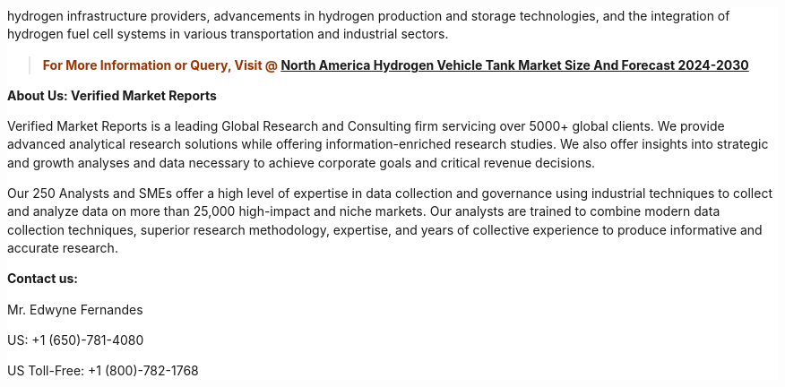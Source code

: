 hydrogen infrastructure providers, advancements in hydrogen production and storage technologies, and the integration of hydrogen fuel cell systems in various transportation and industrial sectors.</p></p><blockquote><p><span style="color: #993300;"><strong>For More Information or Query, Visit @ <a href="https://www.verifiedmarketreports.com/product/hydrogen-vehicle-tank-market/">North America Hydrogen Vehicle Tank Market Size And Forecast 2024-2030</a></strong></span></p></blockquote><p><strong>About Us: Verified Market Reports</strong></p><p>Verified Market Reports is a leading Global Research and Consulting firm servicing over 5000+ global clients. We provide advanced analytical research solutions while offering information-enriched research studies. We also offer insights into strategic and growth analyses and data necessary to achieve corporate goals and critical revenue decisions.</p><p>Our 250 Analysts and SMEs offer a high level of expertise in data collection and governance using industrial techniques to collect and analyze data on more than 25,000 high-impact and niche markets. Our analysts are trained to combine modern data collection techniques, superior research methodology, expertise, and years of collective experience to produce informative and accurate research.</p><p><strong>Contact us:</strong></p><p>Mr. Edwyne Fernandes</p><p>US: +1 (650)-781-4080</p><p>US Toll-Free: +1 (800)-782-1768</p>
